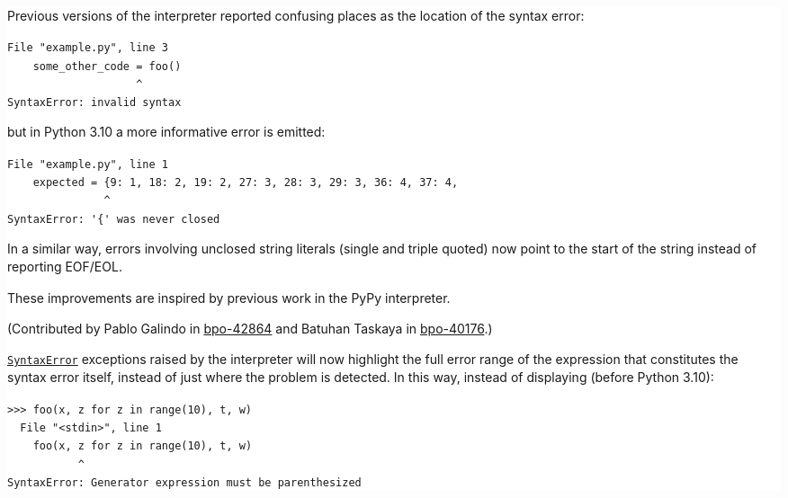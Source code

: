 </div>

</div>

Previous versions of the interpreter reported confusing places as the location of the syntax error:

<div class="highlight-python notranslate">

<div class="highlight">

    File "example.py", line 3
        some_other_code = foo()
                        ^
    SyntaxError: invalid syntax

</div>

</div>

but in Python 3.10 a more informative error is emitted:

<div class="highlight-python notranslate">

<div class="highlight">

    File "example.py", line 1
        expected = {9: 1, 18: 2, 19: 2, 27: 3, 28: 3, 29: 3, 36: 4, 37: 4,
                   ^
    SyntaxError: '{' was never closed

</div>

</div>

In a similar way, errors involving unclosed string literals (single and triple quoted) now point to the start of the string instead of reporting EOF/EOL.

These improvements are inspired by previous work in the PyPy interpreter.

(Contributed by Pablo Galindo in <a href="https://bugs.python.org/issue?@action=redirect&amp;bpo=42864" class="reference external">bpo-42864</a> and Batuhan Taskaya in <a href="https://bugs.python.org/issue?@action=redirect&amp;bpo=40176" class="reference external">bpo-40176</a>.)

<a href="../library/exceptions.html#SyntaxError" class="reference internal" title="SyntaxError"><span class="pre"><code class="sourceCode python"><span class="pp">SyntaxError</span></code></span></a> exceptions raised by the interpreter will now highlight the full error range of the expression that constitutes the syntax error itself, instead of just where the problem is detected. In this way, instead of displaying (before Python 3.10):

<div class="highlight-python notranslate">

<div class="highlight">

    >>> foo(x, z for z in range(10), t, w)
      File "<stdin>", line 1
        foo(x, z for z in range(10), t, w)
               ^
    SyntaxError: Generator expression must be parenthesized

</div>
